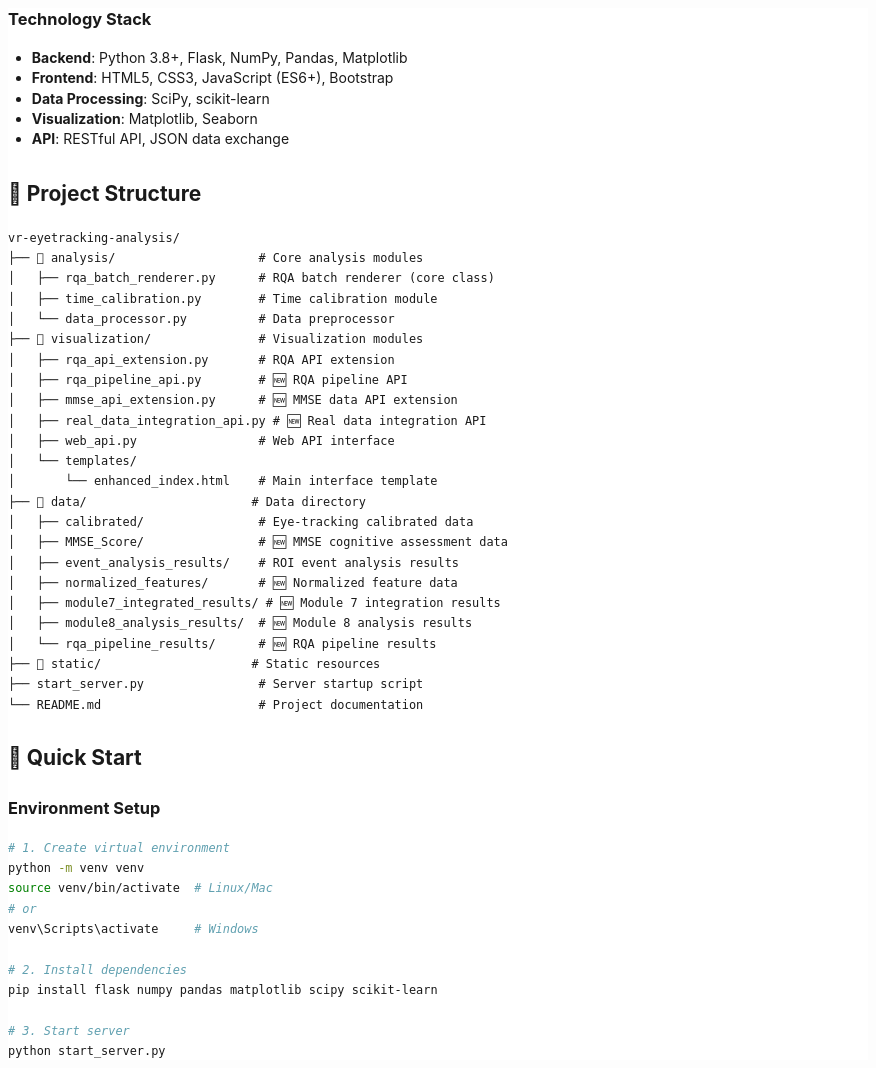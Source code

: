 ### Technology Stack
- **Backend**: Python 3.8+, Flask, NumPy, Pandas, Matplotlib
- **Frontend**: HTML5, CSS3, JavaScript (ES6+), Bootstrap
- **Data Processing**: SciPy, scikit-learn
- **Visualization**: Matplotlib, Seaborn
- **API**: RESTful API, JSON data exchange

## 📁 Project Structure

```
vr-eyetracking-analysis/
├── 📂 analysis/                    # Core analysis modules
│   ├── rqa_batch_renderer.py      # RQA batch renderer (core class)
│   ├── time_calibration.py        # Time calibration module
│   └── data_processor.py          # Data preprocessor
├── 📂 visualization/               # Visualization modules
│   ├── rqa_api_extension.py       # RQA API extension
│   ├── rqa_pipeline_api.py        # 🆕 RQA pipeline API
│   ├── mmse_api_extension.py      # 🆕 MMSE data API extension
│   ├── real_data_integration_api.py # 🆕 Real data integration API
│   ├── web_api.py                 # Web API interface
│   └── templates/
│       └── enhanced_index.html    # Main interface template
├── 📂 data/                       # Data directory
│   ├── calibrated/                # Eye-tracking calibrated data
│   ├── MMSE_Score/                # 🆕 MMSE cognitive assessment data
│   ├── event_analysis_results/    # ROI event analysis results
│   ├── normalized_features/       # 🆕 Normalized feature data
│   ├── module7_integrated_results/ # 🆕 Module 7 integration results
│   ├── module8_analysis_results/  # 🆕 Module 8 analysis results
│   └── rqa_pipeline_results/      # 🆕 RQA pipeline results
├── 📂 static/                     # Static resources
├── start_server.py                # Server startup script
└── README.md                      # Project documentation
```

## 🚀 Quick Start

### Environment Setup

```bash
# 1. Create virtual environment
python -m venv venv
source venv/bin/activate  # Linux/Mac
# or
venv\Scripts\activate     # Windows

# 2. Install dependencies
pip install flask numpy pandas matplotlib scipy scikit-learn

# 3. Start server
python start_server.py
```
